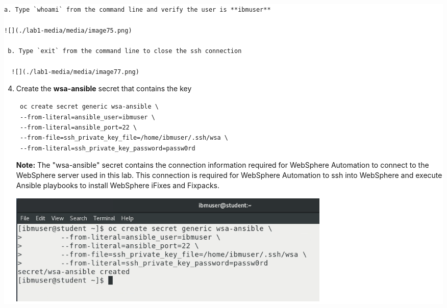     a. Type `whoami` from the command line and verify the user is **ibmuser**

    ![](./lab1-media/media/image75.png)

     b. Type `exit` from the command line to close the ssh connection

      ![](./lab1-media/media/image77.png)


4. Create the **wsa-ansible** secret that contains the key

        oc create secret generic wsa-ansible \
        --from-literal=ansible_user=ibmuser \
        --from-literal=ansible_port=22 \
        --from-file=ssh_private_key_file=/home/ibmuser/.ssh/wsa \
        --from-literal=ssh_private_key_password=passw0rd

    **Note:** The "wsa-ansible" secret contains the connection information required for WebSphere Automation to connect to the WebSphere server used in this lab. This connection is required for WebSphere Automation to ssh into WebSphere and execute Ansible playbooks to install WebSphere iFixes and Fixpacks. 

    ![](./lab1-media/media/image78.png)
